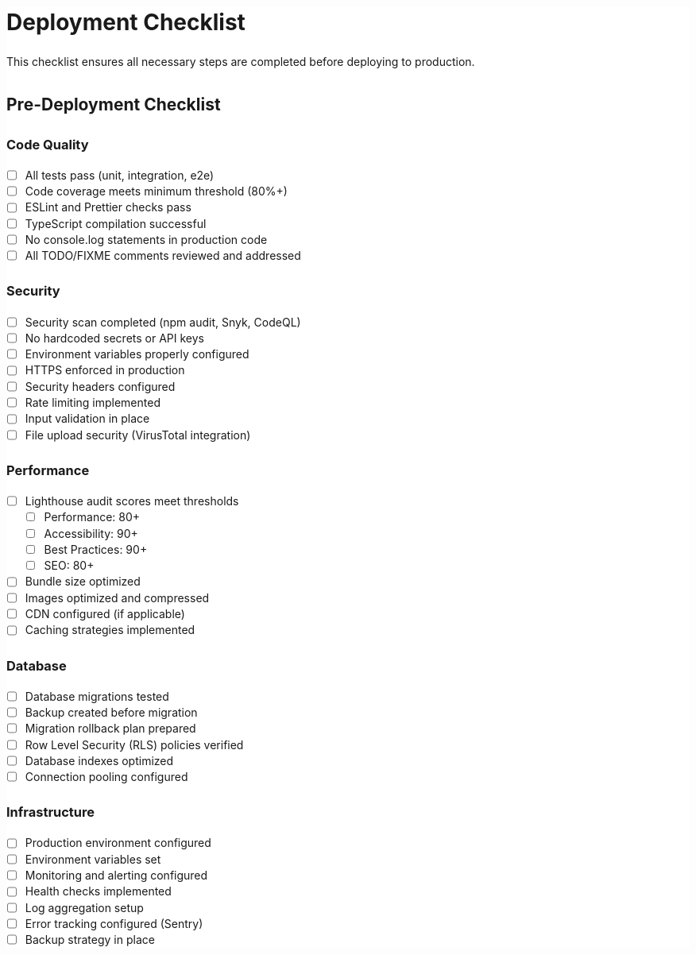 # Deployment Checklist

This checklist ensures all necessary steps are completed before deploying to production.

## Pre-Deployment Checklist

### Code Quality
- [ ] All tests pass (unit, integration, e2e)
- [ ] Code coverage meets minimum threshold (80%+)
- [ ] ESLint and Prettier checks pass
- [ ] TypeScript compilation successful
- [ ] No console.log statements in production code
- [ ] All TODO/FIXME comments reviewed and addressed

### Security
- [ ] Security scan completed (npm audit, Snyk, CodeQL)
- [ ] No hardcoded secrets or API keys
- [ ] Environment variables properly configured
- [ ] HTTPS enforced in production
- [ ] Security headers configured
- [ ] Rate limiting implemented
- [ ] Input validation in place
- [ ] File upload security (VirusTotal integration)

### Performance
- [ ] Lighthouse audit scores meet thresholds
  - [ ] Performance: 80+
  - [ ] Accessibility: 90+
  - [ ] Best Practices: 90+
  - [ ] SEO: 80+
- [ ] Bundle size optimized
- [ ] Images optimized and compressed
- [ ] CDN configured (if applicable)
- [ ] Caching strategies implemented

### Database
- [ ] Database migrations tested
- [ ] Backup created before migration
- [ ] Migration rollback plan prepared
- [ ] Row Level Security (RLS) policies verified
- [ ] Database indexes optimized
- [ ] Connection pooling configured

### Infrastructure
- [ ] Production environment configured
- [ ] Environment variables set
- [ ] Monitoring and alerting configured
- [ ] Health checks implemented
- [ ] Log aggregation setup
- [ ] Error tracking configured (Sentry)
- [ ] Backup strategy in place
